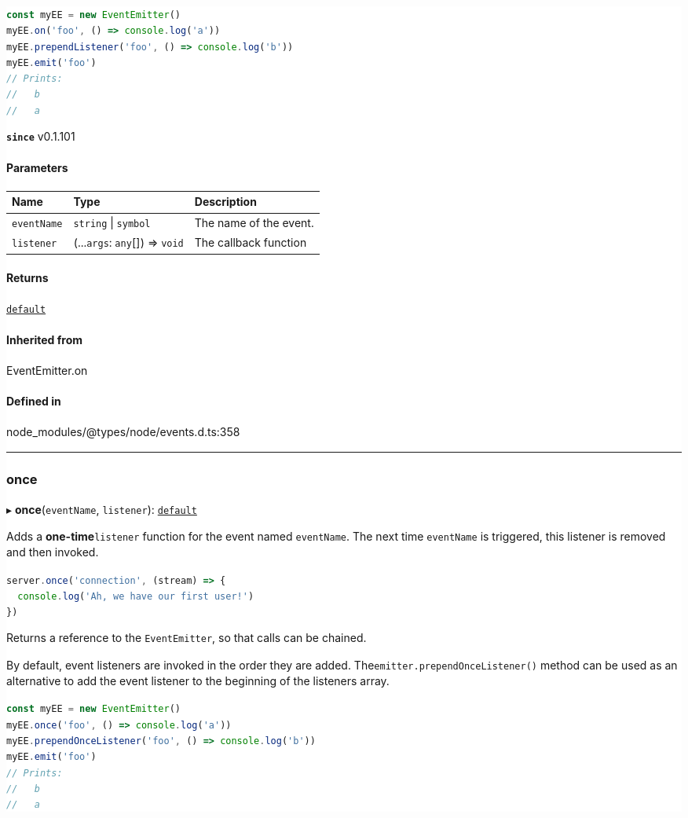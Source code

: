 ```js
const myEE = new EventEmitter()
myEE.on('foo', () => console.log('a'))
myEE.prependListener('foo', () => console.log('b'))
myEE.emit('foo')
// Prints:
//   b
//   a
```

**`since`** v0.1.101

#### Parameters

| Name        | Type                           | Description            |
| :---------- | :----------------------------- | :--------------------- |
| `eventName` | `string` \| `symbol`           | The name of the event. |
| `listener`  | (...`args`: `any`[]) => `void` | The callback function  |

#### Returns

[`default`](lib_message.default.md)

#### Inherited from

EventEmitter.on

#### Defined in

node_modules/@types/node/events.d.ts:358

---

### once

▸ **once**(`eventName`, `listener`): [`default`](lib_message.default.md)

Adds a **one-time**`listener` function for the event named `eventName`. The
next time `eventName` is triggered, this listener is removed and then invoked.

```js
server.once('connection', (stream) => {
  console.log('Ah, we have our first user!')
})
```

Returns a reference to the `EventEmitter`, so that calls can be chained.

By default, event listeners are invoked in the order they are added. The`emitter.prependOnceListener()` method can be used as an alternative to add the
event listener to the beginning of the listeners array.

```js
const myEE = new EventEmitter()
myEE.once('foo', () => console.log('a'))
myEE.prependOnceListener('foo', () => console.log('b'))
myEE.emit('foo')
// Prints:
//   b
//   a
```
